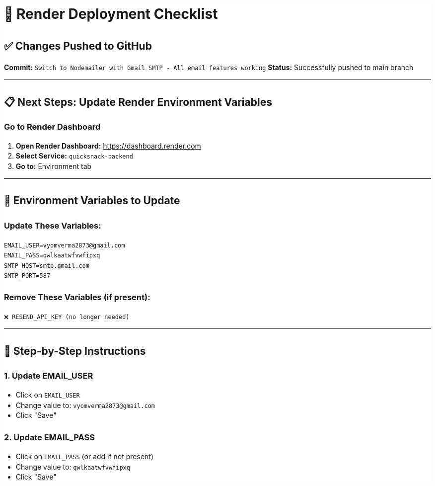 # 🚀 Render Deployment Checklist

## ✅ Changes Pushed to GitHub

**Commit:** `Switch to Nodemailer with Gmail SMTP - All email features working`
**Status:** Successfully pushed to main branch

---

## 📋 Next Steps: Update Render Environment Variables

### Go to Render Dashboard

1. **Open Render Dashboard:** https://dashboard.render.com
2. **Select Service:** `quicksnack-backend`
3. **Go to:** Environment tab

---

## 🔑 Environment Variables to Update

### **Update These Variables:**

```env
EMAIL_USER=vyomverma2873@gmail.com
EMAIL_PASS=qwlkaatwfvwfipxq
SMTP_HOST=smtp.gmail.com
SMTP_PORT=587
```

### **Remove These Variables (if present):**

```env
❌ RESEND_API_KEY (no longer needed)
```

---

## 📝 Step-by-Step Instructions

### 1. Update EMAIL_USER
- Click on `EMAIL_USER`
- Change value to: `vyomverma2873@gmail.com`
- Click "Save"

### 2. Update EMAIL_PASS
- Click on `EMAIL_PASS` (or add if not present)
- Change value to: `qwlkaatwfvwfipxq`
- Click "Save"
